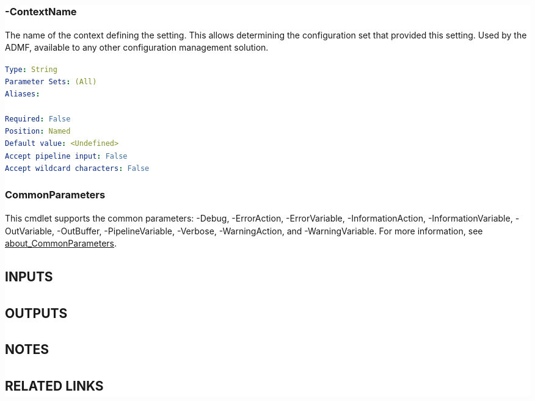 ### -ContextName
The name of the context defining the setting.
This allows determining the configuration set that provided this setting.
Used by the ADMF, available to any other configuration management solution.

```yaml
Type: String
Parameter Sets: (All)
Aliases:

Required: False
Position: Named
Default value: <Undefined>
Accept pipeline input: False
Accept wildcard characters: False
```

### CommonParameters
This cmdlet supports the common parameters: -Debug, -ErrorAction, -ErrorVariable, -InformationAction, -InformationVariable, -OutVariable, -OutBuffer, -PipelineVariable, -Verbose, -WarningAction, and -WarningVariable. For more information, see [about_CommonParameters](http://go.microsoft.com/fwlink/?LinkID=113216).

## INPUTS

## OUTPUTS

## NOTES

## RELATED LINKS
